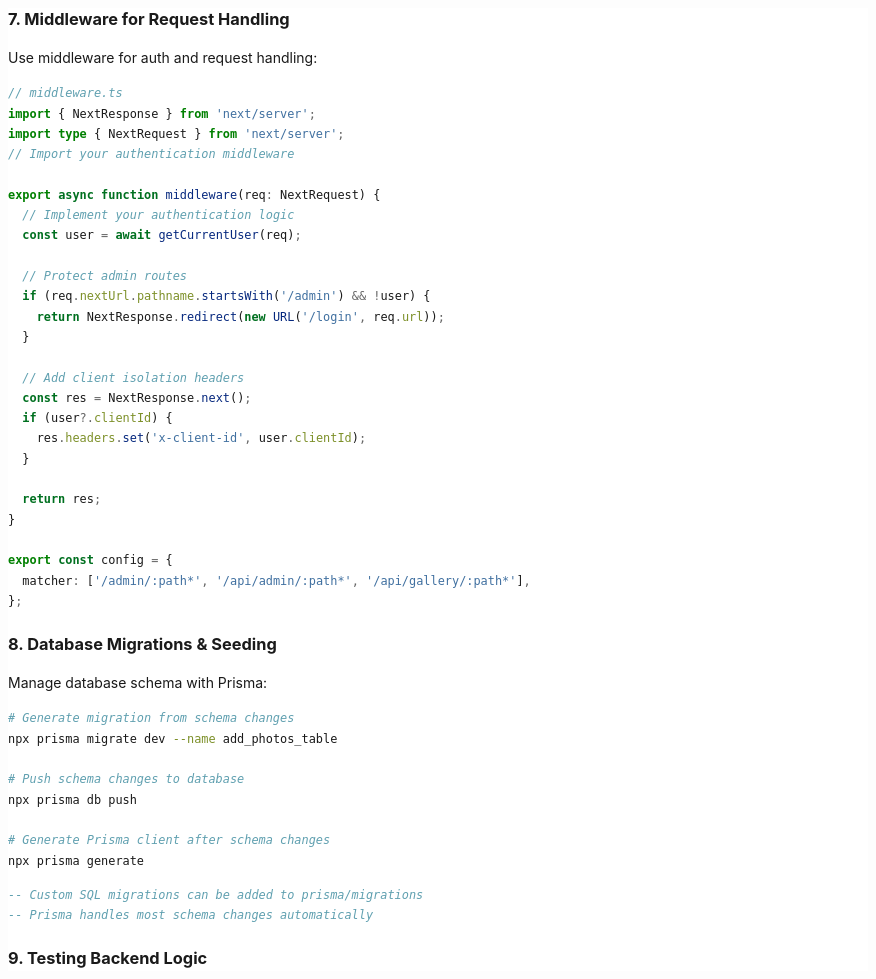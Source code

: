 ### 7. Middleware for Request Handling

Use middleware for auth and request handling:

```typescript
// middleware.ts
import { NextResponse } from 'next/server';
import type { NextRequest } from 'next/server';
// Import your authentication middleware

export async function middleware(req: NextRequest) {
  // Implement your authentication logic
  const user = await getCurrentUser(req);

  // Protect admin routes
  if (req.nextUrl.pathname.startsWith('/admin') && !user) {
    return NextResponse.redirect(new URL('/login', req.url));
  }

  // Add client isolation headers
  const res = NextResponse.next();
  if (user?.clientId) {
    res.headers.set('x-client-id', user.clientId);
  }

  return res;
}

export const config = {
  matcher: ['/admin/:path*', '/api/admin/:path*', '/api/gallery/:path*'],
};
```

### 8. Database Migrations & Seeding

Manage database schema with Prisma:

```bash
# Generate migration from schema changes
npx prisma migrate dev --name add_photos_table

# Push schema changes to database
npx prisma db push

# Generate Prisma client after schema changes
npx prisma generate
```

```sql
-- Custom SQL migrations can be added to prisma/migrations
-- Prisma handles most schema changes automatically
```

### 9. Testing Backend Logic
